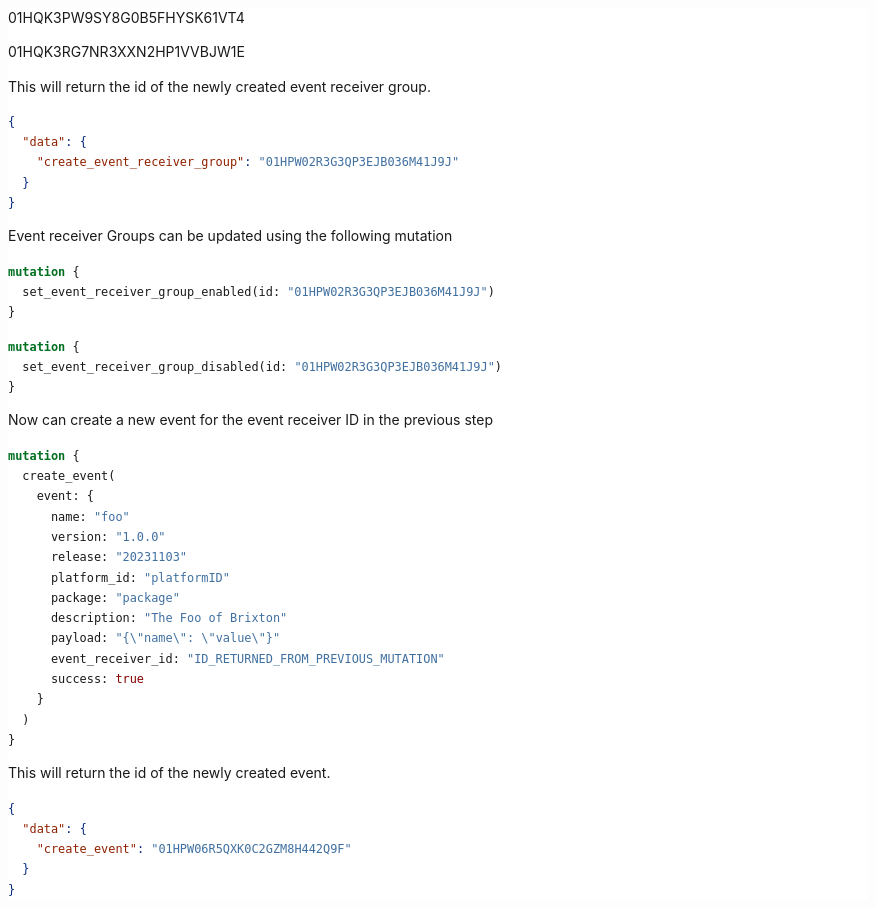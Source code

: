 01HQK3PW9SY8G0B5FHYSK61VT4

01HQK3RG7NR3XXN2HP1VVBJW1E

This will return the id of the newly created event receiver group.

```json
{
  "data": {
    "create_event_receiver_group": "01HPW02R3G3QP3EJB036M41J9J"
  }
}
```

Event receiver Groups can be updated using the following mutation

```graphql
mutation {
  set_event_receiver_group_enabled(id: "01HPW02R3G3QP3EJB036M41J9J")
}
```

```graphql
mutation {
  set_event_receiver_group_disabled(id: "01HPW02R3G3QP3EJB036M41J9J")
}
```

Now can create a new event for the event receiver ID in the previous step

```graphql
mutation {
  create_event(
    event: {
      name: "foo"
      version: "1.0.0"
      release: "20231103"
      platform_id: "platformID"
      package: "package"
      description: "The Foo of Brixton"
      payload: "{\"name\": \"value\"}"
      event_receiver_id: "ID_RETURNED_FROM_PREVIOUS_MUTATION"
      success: true
    }
  )
}
```

This will return the id of the newly created event.

```json
{
  "data": {
    "create_event": "01HPW06R5QXK0C2GZM8H442Q9F"
  }
}
```
